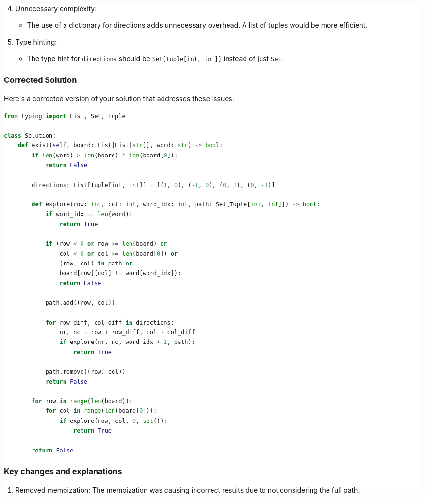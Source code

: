 4. Unnecessary complexity:

   - The use of a dictionary for directions adds unnecessary overhead. A list of tuples would be more efficient.

5. Type hinting:
   - The type hint for `directions` should be `Set[Tuple[int, int]]` instead of just `Set`.

### Corrected Solution

Here's a corrected version of your solution that addresses these issues:

```python
from typing import List, Set, Tuple

class Solution:
    def exist(self, board: List[List[str]], word: str) -> bool:
        if len(word) > len(board) * len(board[0]):
            return False

        directions: List[Tuple[int, int]] = [(1, 0), (-1, 0), (0, 1), (0, -1)]

        def explore(row: int, col: int, word_idx: int, path: Set[Tuple[int, int]]) -> bool:
            if word_idx == len(word):
                return True

            if (row < 0 or row >= len(board) or
                col < 0 or col >= len(board[0]) or
                (row, col) in path or
                board[row][col] != word[word_idx]):
                return False

            path.add((row, col))

            for row_diff, col_diff in directions:
                nr, nc = row + row_diff, col + col_diff
                if explore(nr, nc, word_idx + 1, path):
                    return True

            path.remove((row, col))
            return False

        for row in range(len(board)):
            for col in range(len(board[0])):
                if explore(row, col, 0, set()):
                    return True

        return False
```

### Key changes and explanations

1. Removed memoization: The memoization was causing incorrect results due to not considering the full path.
